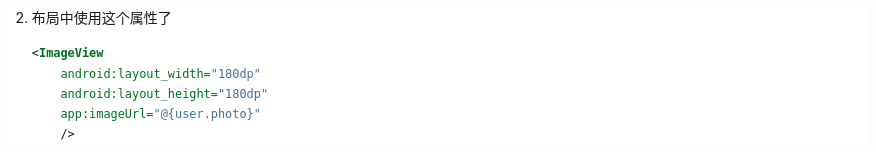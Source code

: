    ```java
   ```

   

2. 布局中使用这个属性了

   ```xml
   <ImageView
       android:layout_width="180dp"
       android:layout_height="180dp"
       app:imageUrl="@{user.photo}"
       />
   ```

   

